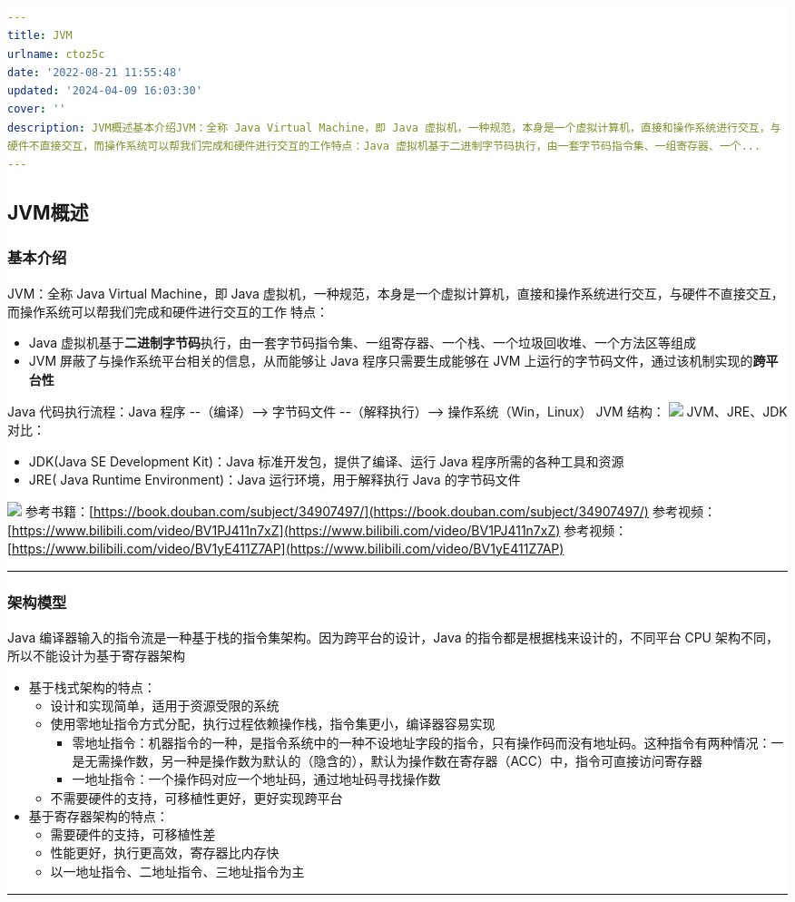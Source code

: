 ```yaml
---
title: JVM
urlname: ctoz5c
date: '2022-08-21 11:55:48'
updated: '2024-04-09 16:03:30'
cover: ''
description: JVM概述基本介绍JVM：全称 Java Virtual Machine，即 Java 虚拟机，一种规范，本身是一个虚拟计算机，直接和操作系统进行交互，与硬件不直接交互，而操作系统可以帮我们完成和硬件进行交互的工作特点：Java 虚拟机基于二进制字节码执行，由一套字节码指令集、一组寄存器、一个...
---
```

## JVM概述
### 基本介绍
JVM：全称 Java Virtual Machine，即 Java 虚拟机，一种规范，本身是一个虚拟计算机，直接和操作系统进行交互，与硬件不直接交互，而操作系统可以帮我们完成和硬件进行交互的工作
特点：

- Java 虚拟机基于**二进制字节码**执行，由一套字节码指令集、一组寄存器、一个栈、一个垃圾回收堆、一个方法区等组成
- JVM 屏蔽了与操作系统平台相关的信息，从而能够让 Java 程序只需要生成能够在 JVM 上运行的字节码文件，通过该机制实现的**跨平台性**

Java 代码执行流程：Java 程序 --（编译）--> 字节码文件 --（解释执行）--> 操作系统（Win，Linux）
JVM 结构：
![](https://cdn.nlark.com/yuque/0/2024/png/29688613/1711524666592-568c36ef-6e4b-4869-9c26-9d664d2e97e8.png#averageHue=%23e0eabc&clientId=u5b1215c9-629a-4&from=paste&id=u5305ba3c&originHeight=492&originWidth=898&originalType=url&ratio=1.2395833730697632&rotation=0&showTitle=false&status=done&style=none&taskId=u416f2b03-9426-40c0-977d-0652b6191b9&title=)
JVM、JRE、JDK 对比：

- JDK(Java SE Development Kit)：Java 标准开发包，提供了编译、运行 Java 程序所需的各种工具和资源
- JRE( Java Runtime Environment)：Java 运行环境，用于解释执行 Java 的字节码文件

![](https://cdn.nlark.com/yuque/0/2024/png/29688613/1711524666633-3a289530-d423-43f8-b0a4-46a66efa383d.png#averageHue=%237cda7f&clientId=u5b1215c9-629a-4&from=paste&id=u9063a2d9&originHeight=500&originWidth=848&originalType=url&ratio=1.2395833730697632&rotation=0&showTitle=false&status=done&style=none&taskId=uf720164a-377b-4cc5-8515-3a46ae81b70&title=)
参考书籍：[https://book.douban.com/subject/34907497/](https://book.douban.com/subject/34907497/)
参考视频：[https://www.bilibili.com/video/BV1PJ411n7xZ](https://www.bilibili.com/video/BV1PJ411n7xZ)
参考视频：[https://www.bilibili.com/video/BV1yE411Z7AP](https://www.bilibili.com/video/BV1yE411Z7AP)

---

### 架构模型
Java 编译器输入的指令流是一种基于栈的指令集架构。因为跨平台的设计，Java 的指令都是根据栈来设计的，不同平台 CPU 架构不同，所以不能设计为基于寄存器架构

- 基于栈式架构的特点：
   - 设计和实现简单，适用于资源受限的系统
   - 使用零地址指令方式分配，执行过程依赖操作栈，指令集更小，编译器容易实现
      - 零地址指令：机器指令的一种，是指令系统中的一种不设地址字段的指令，只有操作码而没有地址码。这种指令有两种情况：一是无需操作数，另一种是操作数为默认的（隐含的），默认为操作数在寄存器（ACC）中，指令可直接访问寄存器
      - 一地址指令：一个操作码对应一个地址码，通过地址码寻找操作数
   - 不需要硬件的支持，可移植性更好，更好实现跨平台
- 基于寄存器架构的特点：
   - 需要硬件的支持，可移植性差
   - 性能更好，执行更高效，寄存器比内存快
   - 以一地址指令、二地址指令、三地址指令为主

---
